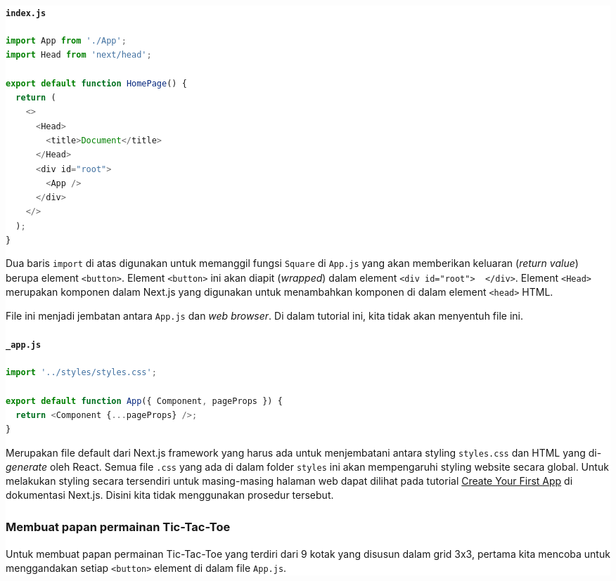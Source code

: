 #### `index.js`

```js
import App from './App';
import Head from 'next/head';

export default function HomePage() {
  return (
    <>
      <Head>
        <title>Document</title>
      </Head>
      <div id="root">
        <App />
      </div>
    </>
  );
}
```

Dua baris `import` di atas digunakan untuk memanggil fungsi 
`Square` di `App.js` yang akan memberikan keluaran (*return value*)
berupa element `<button>`. Element `<button>` ini akan diapit
(*wrapped*) dalam element `<div id="root">  </div>`.
Element `<Head>` merupakan komponen dalam Next.js yang digunakan
untuk menambahkan komponen di dalam element `<head>` HTML.

File ini menjadi jembatan antara `App.js` dan *web browser*.
Di dalam tutorial ini, kita tidak akan menyentuh file ini.


#### `_app.js`

```js
import '../styles/styles.css';

export default function App({ Component, pageProps }) {
  return <Component {...pageProps} />;
}
```

Merupakan file default dari Next.js framework yang harus ada
untuk menjembatani antara styling `styles.css` dan HTML 
yang di-*generate* oleh React. Semua file `.css` yang
ada di dalam folder `styles` ini akan mempengaruhi styling 
website secara global. Untuk melakukan styling secara tersendiri
untuk masing-masing halaman web dapat dilihat pada tutorial
[Create Your First App](https://nextjs.org/learn/basics/assets-metadata-css/layout-component) di dokumentasi Next.js.
Disini kita tidak menggunakan prosedur tersebut.


### Membuat papan permainan Tic-Tac-Toe

Untuk membuat papan permainan Tic-Tac-Toe yang terdiri
dari 9 kotak yang disusun dalam grid 3x3, pertama
kita mencoba untuk menggandakan setiap `<button>` element
di dalam file `App.js`.
